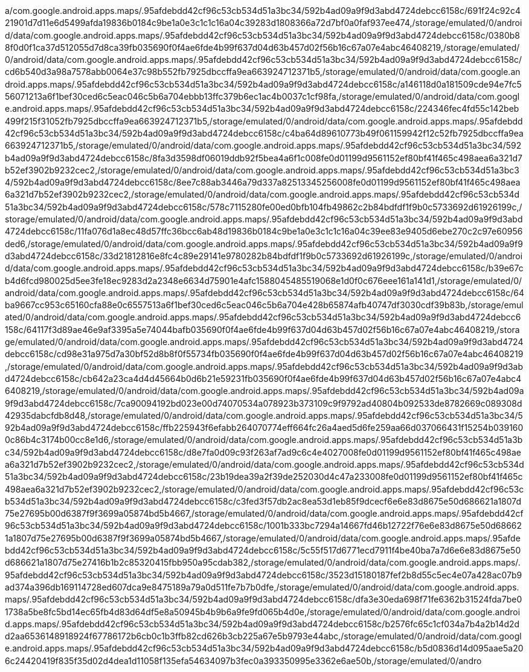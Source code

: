 a/com.google.android.apps.maps/.95afdebdd42cf96c53cb534d51a3bc34/592b4ad09a9f9d3abd4724debcc6158c/691f24c92c421901d7d11e6d5499afda19836b0184c9be1a0e3c1c1c16a04c39283d1808366a72d7bf0a0faf937ee474,/storage/emulated/0/android/data/com.google.android.apps.maps/.95afdebdd42cf96c53cb534d51a3bc34/592b4ad09a9f9d3abd4724debcc6158c/0380b88f0d0f1ca37d512055d7d8ca39fb035690f0f4ae6fde4b99f637d04d63b457d02f56b16c67a07e4abc46408219,/storage/emulated/0/android/data/com.google.android.apps.maps/.95afdebdd42cf96c53cb534d51a3bc34/592b4ad09a9f9d3abd4724debcc6158c/cd6b540d3a98a7578abb0064e37c98b552fb7925dbccffa9ea663924712371b5,/storage/emulated/0/android/data/com.google.android.apps.maps/.95afdebdd42cf96c53cb534d51a3bc34/592b4ad09a9f9d3abd4724debcc6158c/a146118d0a181509cde94e7fc556071213a6f1bef30ced6c5eac046c5b6a704ebbb13ffc379b6ec1ac4b0037c1cf98fa,/storage/emulated/0/android/data/com.google.android.apps.maps/.95afdebdd42cf96c53cb534d51a3bc34/592b4ad09a9f9d3abd4724debcc6158c/224346fec4fd55c142beb499f215f31052fb7925dbccffa9ea663924712371b5,/storage/emulated/0/android/data/com.google.android.apps.maps/.95afdebdd42cf96c53cb534d51a3bc34/592b4ad09a9f9d3abd4724debcc6158c/c4ba64d89610773b49f061159942f12c52fb7925dbccffa9ea663924712371b5,/storage/emulated/0/android/data/com.google.android.apps.maps/.95afdebdd42cf96c53cb534d51a3bc34/592b4ad09a9f9d3abd4724debcc6158c/8fa3d3598df06019ddb92f5bea4a6f1c008fe0d01199d9561152ef80bf41f465c498aea6a321d7b52ef3902b9232cec2,/storage/emulated/0/android/data/com.google.android.apps.maps/.95afdebdd42cf96c53cb534d51a3bc34/592b4ad09a9f9d3abd4724debcc6158c/8ee7c88ab3446a79d337a82513345256008fe0d01199d9561152ef80bf41f465c498aea6a321d7b52ef3902b9232cec2,/storage/emulated/0/android/data/com.google.android.apps.maps/.95afdebdd42cf96c53cb534d51a3bc34/592b4ad09a9f9d3abd4724debcc6158c/578c7115280fe00ed0bfb104fb49862c2b84bdfdf1f9b0c5733692d61926199c,/storage/emulated/0/android/data/com.google.android.apps.maps/.95afdebdd42cf96c53cb534d51a3bc34/592b4ad09a9f9d3abd4724debcc6158c/11fa076d1a8ec48d57ffc36bcc6ab48d19836b0184c9be1a0e3c1c1c16a04c39ee83e9405d6ebe270c2c97e60956ded6,/storage/emulated/0/android/data/com.google.android.apps.maps/.95afdebdd42cf96c53cb534d51a3bc34/592b4ad09a9f9d3abd4724debcc6158c/33d21812816e8fc4c89e29141e9780282b84bdfdf1f9b0c5733692d61926199c,/storage/emulated/0/android/data/com.google.android.apps.maps/.95afdebdd42cf96c53cb534d51a3bc34/592b4ad09a9f9d3abd4724debcc6158c/b39e67cb4d6fcd980025d5ee3fe18ec9283d2a2348e6634d75901e4afc1588045485519068e1d0f0c676eee161a141d1,/storage/emulated/0/android/data/com.google.android.apps.maps/.95afdebdd42cf96c53cb534d51a3bc34/592b4ad09a9f9d3abd4724debcc6158c/64ba9667cc953c65160cfa88e0c6557513a6f1bef30ced6c5eac046c5b6a704e428b65874afb40747df3030cdf39b83b,/storage/emulated/0/android/data/com.google.android.apps.maps/.95afdebdd42cf96c53cb534d51a3bc34/592b4ad09a9f9d3abd4724debcc6158c/64117f3d89ae46e9af3395a5e74044bafb035690f0f4ae6fde4b99f637d04d63b457d02f56b16c67a07e4abc46408219,/storage/emulated/0/android/data/com.google.android.apps.maps/.95afdebdd42cf96c53cb534d51a3bc34/592b4ad09a9f9d3abd4724debcc6158c/cd98e31a975d7a30bf52d8b8f0f55734fb035690f0f4ae6fde4b99f637d04d63b457d02f56b16c67a07e4abc46408219,/storage/emulated/0/android/data/com.google.android.apps.maps/.95afdebdd42cf96c53cb534d51a3bc34/592b4ad09a9f9d3abd4724debcc6158c/cb642a23ca4d4d45664b0d6b21e59231fb035690f0f4ae6fde4b99f637d04d63b457d02f56b16c67a07e4abc46408219,/storage/emulated/0/android/data/com.google.android.apps.maps/.95afdebdd42cf96c53cb534d51a3bc34/592b4ad09a9f9d3abd4724debcc6158c/7ca90094192bd023e00d74070534a078923b373109c9f9792ad40804b092533de8782669c089308d42935dabcfdb8d48,/storage/emulated/0/android/data/com.google.android.apps.maps/.95afdebdd42cf96c53cb534d51a3bc34/592b4ad09a9f9d3abd4724debcc6158c/ffb225943f6efabb264070774eff664fc26a4aed5d6fe259aa66d037066431f15254b0391600c86b4c3174b00cc8e1d6,/storage/emulated/0/android/data/com.google.android.apps.maps/.95afdebdd42cf96c53cb534d51a3bc34/592b4ad09a9f9d3abd4724debcc6158c/d8e7fa0d09c93f263af7ad9c6c4e4027008fe0d01199d9561152ef80bf41f465c498aea6a321d7b52ef3902b9232cec2,/storage/emulated/0/android/data/com.google.android.apps.maps/.95afdebdd42cf96c53cb534d51a3bc34/592b4ad09a9f9d3abd4724debcc6158c/23b19dea39a2f39de252030d4c47a233008fe0d01199d9561152ef80bf41f465c498aea6a321d7b52ef3902b9232cec2,/storage/emulated/0/android/data/com.google.android.apps.maps/.95afdebdd42cf96c53cb534d51a3bc34/592b4ad09a9f9d3abd4724debcc6158c/c3fed3f57db2ac8ea53d1eb85f9dcecf6e6e83d8675e50d686621a1807d75e27695b00d6387f9f3699a05874bd5b4667,/storage/emulated/0/android/data/com.google.android.apps.maps/.95afdebdd42cf96c53cb534d51a3bc34/592b4ad09a9f9d3abd4724debcc6158c/1001b333bc7294a14667fd46b12722f76e6e83d8675e50d686621a1807d75e27695b00d6387f9f3699a05874bd5b4667,/storage/emulated/0/android/data/com.google.android.apps.maps/.95afdebdd42cf96c53cb534d51a3bc34/592b4ad09a9f9d3abd4724debcc6158c/5c55f517d6771ecd7911f4be40ba7a7d6e6e83d8675e50d686621a1807d75e27416b1b2c85320415fbb950a95cdab382,/storage/emulated/0/android/data/com.google.android.apps.maps/.95afdebdd42cf96c53cb534d51a3bc34/592b4ad09a9f9d3abd4724debcc6158c/3523d15180187fef2b8d55c5ec4e07a428ac07b9ad374a396db169114728ed607dca9e8475189a79a0d511fe7b7b0dfe,/storage/emulated/0/android/data/com.google.android.apps.maps/.95afdebdd42cf96c53cb534d51a3bc34/592b4ad09a9f9d3abd4724debcc6158c/dfa3e30eda698f71fe6362b31524fda7be01738a5be8fc5bd14ec65fb4d83d64df5e8a50945b4b9b6a9fe9fd065b4d0e,/storage/emulated/0/android/data/com.google.android.apps.maps/.95afdebdd42cf96c53cb534d51a3bc34/592b4ad09a9f9d3abd4724debcc6158c/b2576fc65c1cf034a7b4a2b14d2dd2aa6536148918924f67786172b6cb0c1b3ffb82cd626b3cb225a67e5b9793e44abc,/storage/emulated/0/android/data/com.google.android.apps.maps/.95afdebdd42cf96c53cb534d51a3bc34/592b4ad09a9f9d3abd4724debcc6158c/b5d0836d14d095aae5a206c24420419f835f35d02d4dea1d11058f135efa54634097b3fec0a393350995e3362e6ae50b,/storage/emulated/0/andro